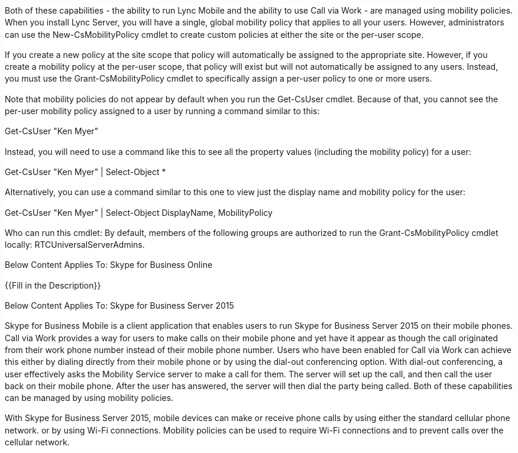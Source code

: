 Both of these capabilities - the ability to run Lync Mobile and the ability to use Call via Work - are managed using mobility policies.
When you install Lync Server, you will have a single, global mobility policy that applies to all your users.
However, administrators can use the New-CsMobilityPolicy cmdlet to create custom policies at either the site or the per-user scope.

If you create a new policy at the site scope that policy will automatically be assigned to the appropriate site.
However, if you create a mobility policy at the per-user scope, that policy will exist but will not automatically be assigned to any users.
Instead, you must use the Grant-CsMobilityPolicy cmdlet to specifically assign a per-user policy to one or more users.

Note that mobility policies do not appear by default when you run the Get-CsUser cmdlet.
Because of that, you cannot see the per-user mobility policy assigned to a user by running a command similar to this:

Get-CsUser "Ken Myer"

Instead, you will need to use a command like this to see all the property values (including the mobility policy) for a user:

Get-CsUser "Ken Myer" | Select-Object *

Alternatively, you can use a command similar to this one to view just the display name and mobility policy for the user:

Get-CsUser "Ken Myer" | Select-Object DisplayName, MobilityPolicy

Who can run this cmdlet: By default, members of the following groups are authorized to run the Grant-CsMobilityPolicy cmdlet locally: RTCUniversalServerAdmins.

Below Content Applies To: Skype for Business Online

{{Fill in the Description}}

Below Content Applies To: Skype for Business Server 2015

Skype for Business Mobile is a client application that enables users to run Skype for Business Server 2015 on their mobile phones.
Call via Work provides a way for users to make calls on their mobile phone and yet have it appear as though the call originated from their work phone number instead of their mobile phone number.
Users who have been enabled for Call via Work can achieve this either by dialing directly from their mobile phone or by using the dial-out conferencing option.
With dial-out conferencing, a user effectively asks the Mobility Service server to make a call for them.
The server will set up the call, and then call the user back on their mobile phone.
After the user has answered, the server will then dial the party being called.
Both of these capabilities can be managed by using mobility policies.

With Skype for Business Server 2015, mobile devices can make or receive phone calls by using either the standard cellular phone network.
or by using Wi-Fi connections.
Mobility policies can be used to require Wi-Fi connections and to prevent calls over the cellular network.
